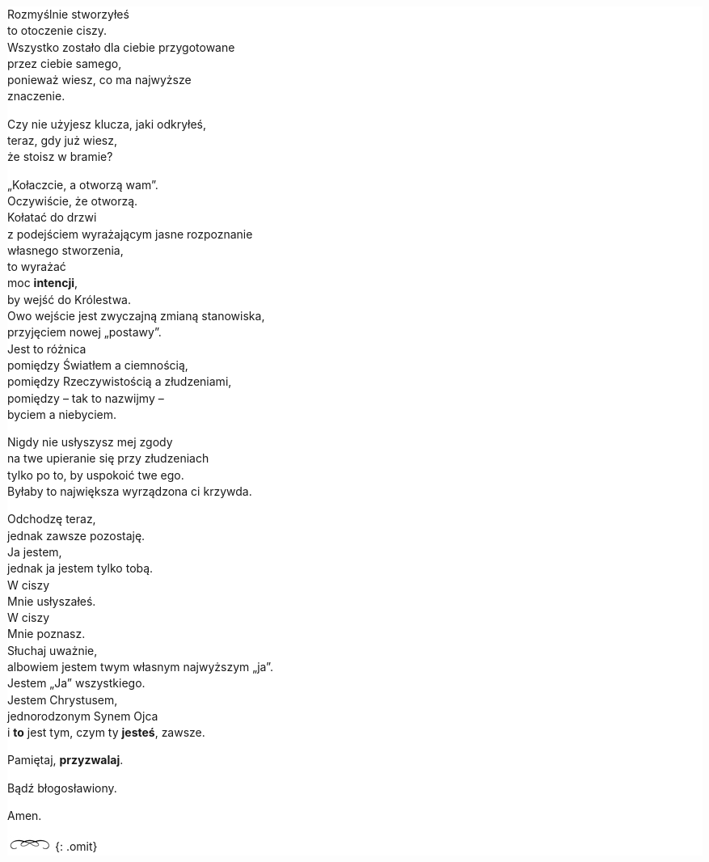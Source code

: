 Rozmyślnie stworzyłeś<br>
to otoczenie ciszy.<br>
Wszystko zostało dla ciebie przygotowane<br>
przez ciebie samego,<br>
ponieważ wiesz, co ma najwyższe<br>
znaczenie.

Czy nie użyjesz klucza, jaki odkryłeś,<br>
teraz, gdy już wiesz,<br>
że stoisz w bramie?

„Kołaczcie, a otworzą wam”.<br>
Oczywiście, że otworzą.<br>
Kołatać do drzwi<br>
z podejściem wyrażającym jasne rozpoznanie<br>
własnego stworzenia,<br>
to wyrażać<br>
moc **intencji**,<br>
by wejść do Królestwa.<br>
Owo wejście jest zwyczajną zmianą stanowiska,<br>
przyjęciem nowej „postawy”.<br>
Jest to różnica<br>
pomiędzy Światłem a ciemnością,<br>
pomiędzy Rzeczywistością a złudzeniami,<br>
pomiędzy – tak to nazwijmy –<br>
byciem a niebyciem.

Nigdy nie usłyszysz mej zgody<br>
na twe upieranie się przy złudzeniach<br>
tylko po to, by uspokoić twe ego.<br>
Byłaby to największa wyrządzona ci krzywda.

Odchodzę teraz,<br>
jednak zawsze pozostaję.<br>
Ja jestem,<br>
jednak ja jestem tylko tobą.<br>
W ciszy<br>
Mnie usłyszałeś.<br>
W ciszy<br>
Mnie poznasz.<br>
Słuchaj uważnie,<br>
albowiem jestem twym własnym najwyższym „ja”.<br>
Jestem „Ja” wszystkiego.<br>
Jestem Chrystusem,<br>
jednorodzonym Synem Ojca<br>
i **to** jest tym, czym ty **jesteś**, zawsze.

Pamiętaj, **przyzwalaj**.

Bądź błogosławiony.

Amen.
</div>

![znaczek](../line4.jpg)
{: .omit}
